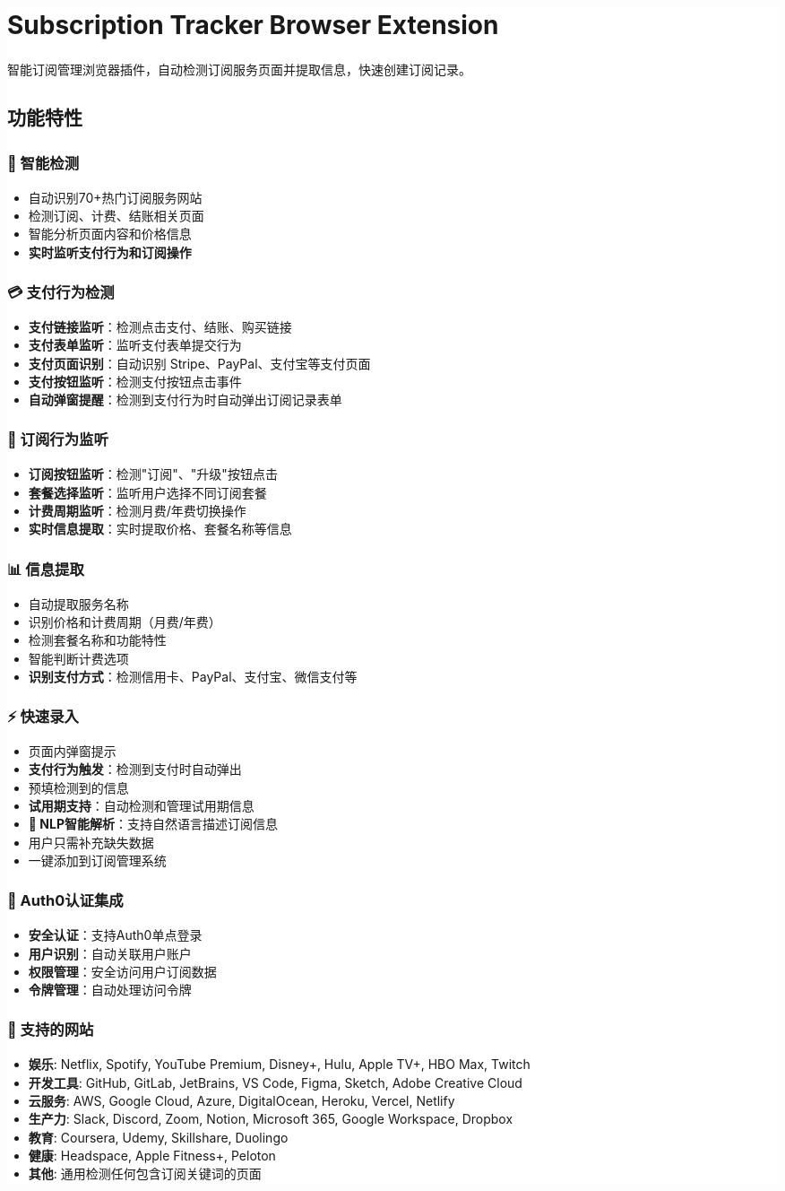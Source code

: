 # Subscription Tracker Browser Extension

智能订阅管理浏览器插件，自动检测订阅服务页面并提取信息，快速创建订阅记录。

## 功能特性

### 🎯 智能检测
- 自动识别70+热门订阅服务网站
- 检测订阅、计费、结账相关页面
- 智能分析页面内容和价格信息
- **实时监听支付行为和订阅操作**

### 💳 支付行为检测
- **支付链接监听**：检测点击支付、结账、购买链接
- **支付表单监听**：监听支付表单提交行为
- **支付页面识别**：自动识别 Stripe、PayPal、支付宝等支付页面
- **支付按钮监听**：检测支付按钮点击事件
- **自动弹窗提醒**：检测到支付行为时自动弹出订阅记录表单

### 🔔 订阅行为监听
- **订阅按钮监听**：检测"订阅"、"升级"按钮点击
- **套餐选择监听**：监听用户选择不同订阅套餐
- **计费周期监听**：检测月费/年费切换操作
- **实时信息提取**：实时提取价格、套餐名称等信息

### 📊 信息提取
- 自动提取服务名称
- 识别价格和计费周期（月费/年费）
- 检测套餐名称和功能特性
- 智能判断计费选项
- **识别支付方式**：检测信用卡、PayPal、支付宝、微信支付等

### ⚡ 快速录入
- 页面内弹窗提示
- **支付行为触发**：检测到支付时自动弹出
- 预填检测到的信息
- **试用期支持**：自动检测和管理试用期信息
- **🤖 NLP智能解析**：支持自然语言描述订阅信息
- 用户只需补充缺失数据
- 一键添加到订阅管理系统

### 🔐 Auth0认证集成
- **安全认证**：支持Auth0单点登录
- **用户识别**：自动关联用户账户
- **权限管理**：安全访问用户订阅数据
- **令牌管理**：自动处理访问令牌

### 🔧 支持的网站
- **娱乐**: Netflix, Spotify, YouTube Premium, Disney+, Hulu, Apple TV+, HBO Max, Twitch
- **开发工具**: GitHub, GitLab, JetBrains, VS Code, Figma, Sketch, Adobe Creative Cloud
- **云服务**: AWS, Google Cloud, Azure, DigitalOcean, Heroku, Vercel, Netlify
- **生产力**: Slack, Discord, Zoom, Notion, Microsoft 365, Google Workspace, Dropbox
- **教育**: Coursera, Udemy, Skillshare, Duolingo
- **健康**: Headspace, Apple Fitness+, Peloton
- **其他**: 通用检测任何包含订阅关键词的页面
